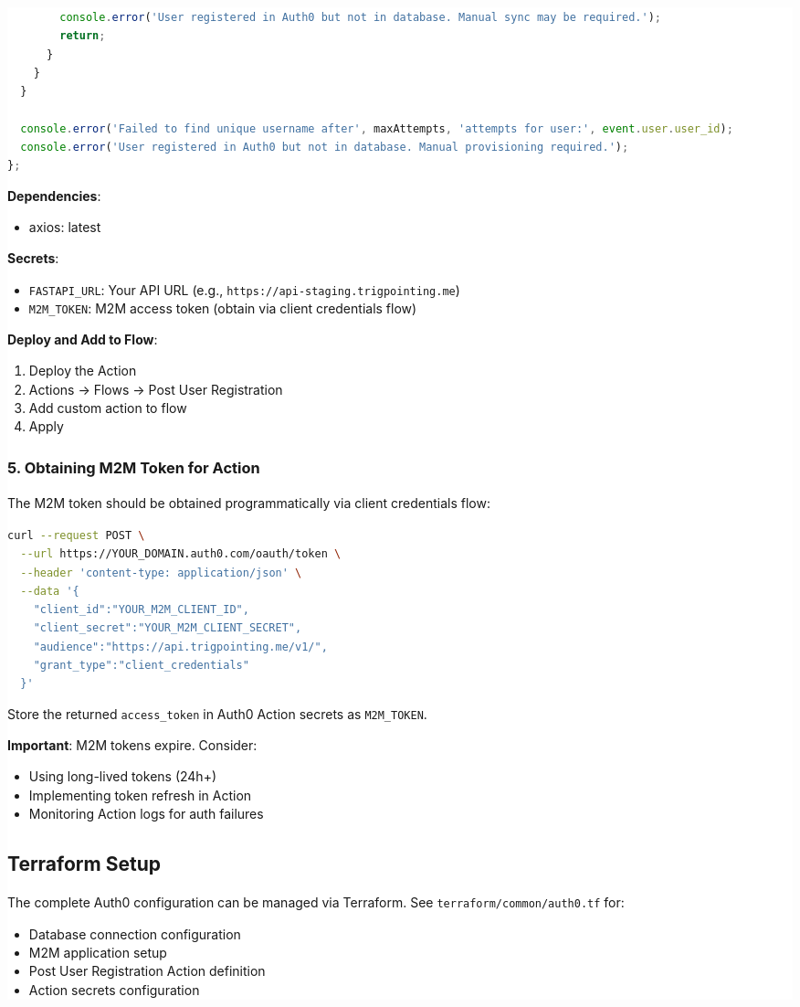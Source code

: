 ```javascript
        console.error('User registered in Auth0 but not in database. Manual sync may be required.');
        return;
      }
    }
  }
  
  console.error('Failed to find unique username after', maxAttempts, 'attempts for user:', event.user.user_id);
  console.error('User registered in Auth0 but not in database. Manual provisioning required.');
};
```

**Dependencies**:
- axios: latest

**Secrets**:
- `FASTAPI_URL`: Your API URL (e.g., `https://api-staging.trigpointing.me`)
- `M2M_TOKEN`: M2M access token (obtain via client credentials flow)

**Deploy and Add to Flow**:
1. Deploy the Action
2. Actions → Flows → Post User Registration
3. Add custom action to flow
4. Apply

### 5. Obtaining M2M Token for Action

The M2M token should be obtained programmatically via client credentials flow:

```bash
curl --request POST \
  --url https://YOUR_DOMAIN.auth0.com/oauth/token \
  --header 'content-type: application/json' \
  --data '{
    "client_id":"YOUR_M2M_CLIENT_ID",
    "client_secret":"YOUR_M2M_CLIENT_SECRET",
    "audience":"https://api.trigpointing.me/v1/",
    "grant_type":"client_credentials"
  }'
```

Store the returned `access_token` in Auth0 Action secrets as `M2M_TOKEN`.

**Important**: M2M tokens expire. Consider:
- Using long-lived tokens (24h+)
- Implementing token refresh in Action
- Monitoring Action logs for auth failures

## Terraform Setup

The complete Auth0 configuration can be managed via Terraform. See `terraform/common/auth0.tf` for:
- Database connection configuration
- M2M application setup
- Post User Registration Action definition
- Action secrets configuration
